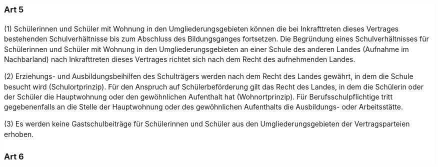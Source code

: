 </div>

<span id="BJNR136000010BJNE000600000.html"></span>

### Art 5  

<div>

<div class="jnhtml">

<div>

<div class="jurAbsatz">

(1) Schülerinnen und Schüler mit Wohnung in den Umgliederungsgebieten
können die bei Inkrafttreten dieses Vertrages bestehenden
Schulverhältnisse bis zum Abschluss des Bildungsganges fortsetzen. Die
Begründung eines Schulverhältnisses für Schülerinnen und Schüler mit
Wohnung in den Umgliederungsgebieten an einer Schule des anderen Landes
(Aufnahme im Nachbarland) nach Inkrafttreten dieses Vertrages richtet
sich nach dem Recht des aufnehmenden Landes.

</div>

<div class="jurAbsatz">

(2) Erziehungs- und Ausbildungsbeihilfen des Schulträgers werden nach
dem Recht des Landes gewährt, in dem die Schule besucht wird
(Schulortprinzip). Für den Anspruch auf Schülerbeförderung gilt das
Recht des Landes, in dem die Schülerin oder der Schüler die Hauptwohnung
oder den gewöhnlichen Aufenthalt hat (Wohnortprinzip). Für
Berufsschulpflichtige tritt gegebenenfalls an die Stelle der
Hauptwohnung oder des gewöhnlichen Aufenthalts die Ausbildungs- oder
Arbeitsstätte.

</div>

<div class="jurAbsatz">

(3) Es werden keine Gastschulbeiträge für Schülerinnen und Schüler aus
den Umgliederungsgebieten der Vertragsparteien erhoben.

</div>

</div>

</div>

</div>

<span id="BJNR136000010BJNE000700000.html"></span>

### Art 6  

<div>

<div class="jnhtml">

<div>
